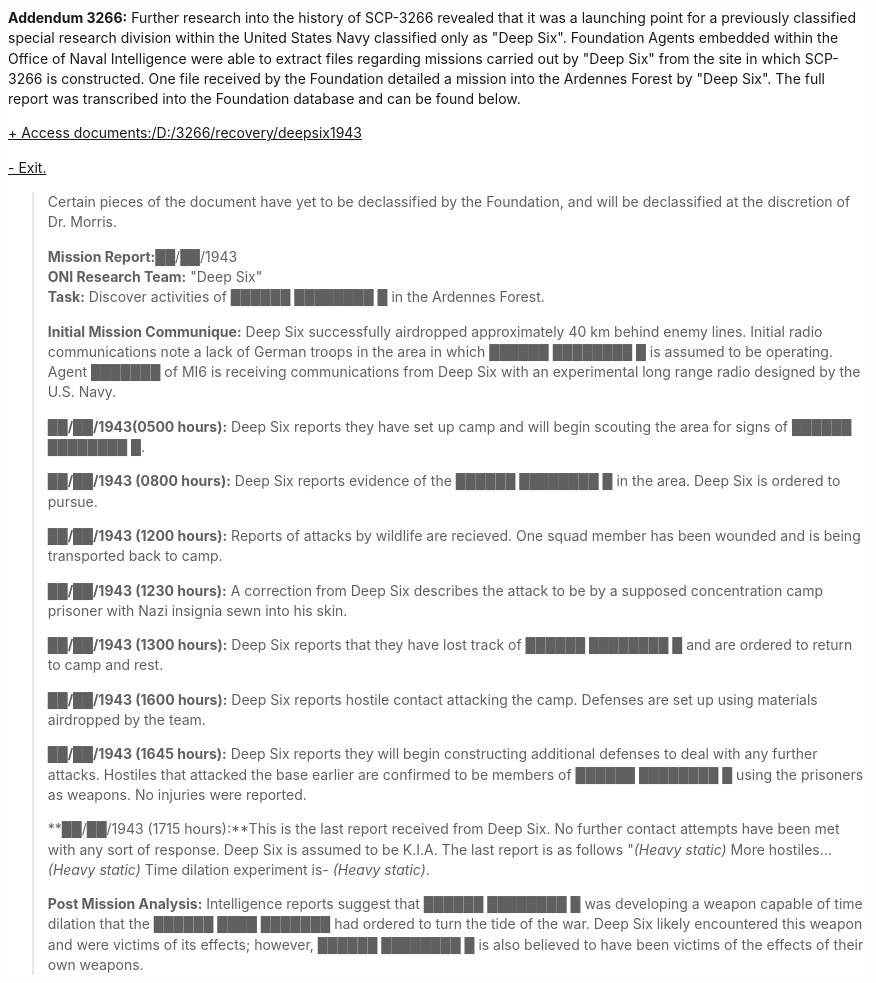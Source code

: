 
**Addendum 3266:** Further research into the history of SCP-3266 revealed that it was a launching point for a previously classified special research division within the United States Navy classified only as "Deep Six". Foundation Agents embedded within the Office of Naval Intelligence were able to extract files regarding missions carried out by "Deep Six" from the site in which SCP-3266 is constructed. One file received by the Foundation detailed a mission into the Ardennes Forest by "Deep Six". The full report was transcribed into the Foundation database and can be found below.

[+ Access documents:/D:/3266/recovery/deepsix1943](javascript:;)

[\- Exit.](javascript:;)

> Certain pieces of the document have yet to be declassified by the Foundation, and will be declassified at the discretion of Dr. Morris.
> 
> **Mission Report:**██/██/1943  
> **ONI Research Team:** "Deep Six"  
> **Task:** Discover activities of ██████ ████████ █ in the Ardennes Forest.
> 
> **Initial Mission Communique:** Deep Six successfully airdropped approximately 40 km behind enemy lines. Initial radio communications note a lack of German troops in the area in which ██████ ████████ █ is assumed to be operating. Agent ███████ of MI6 is receiving communications from Deep Six with an experimental long range radio designed by the U.S. Navy.
> 
> **██/██/1943(0500 hours):** Deep Six reports they have set up camp and will begin scouting the area for signs of ██████ ████████ █.
> 
> **██/██/1943 (0800 hours):** Deep Six reports evidence of the ██████ ████████ █ in the area. Deep Six is ordered to pursue.
> 
> **██/██/1943 (1200 hours):** Reports of attacks by wildlife are recieved. One squad member has been wounded and is being transported back to camp.
> 
> **██/██/1943 (1230 hours):** A correction from Deep Six describes the attack to be by a supposed concentration camp prisoner with Nazi insignia sewn into his skin.
> 
> **██/██/1943 (1300 hours):** Deep Six reports that they have lost track of ██████ ████████ █ and are ordered to return to camp and rest.
> 
> **██/██/1943 (1600 hours):** Deep Six reports hostile contact attacking the camp. Defenses are set up using materials airdropped by the team.
> 
> **██/██/1943 (1645 hours):** Deep Six reports they will begin constructing additional defenses to deal with any further attacks. Hostiles that attacked the base earlier are confirmed to be members of ██████ ████████ █ using the prisoners as weapons. No injuries were reported.
> 
> **██/██/1943 (1715 hours):**This is the last report received from Deep Six. No further contact attempts have been met with any sort of response. Deep Six is assumed to be K.I.A. The last report is as follows "_(Heavy static)_ More hostiles… _(Heavy static)_ Time dilation experiment is- _(Heavy static)_.
> 
> **Post Mission Analysis:** Intelligence reports suggest that ██████ ████████ █ was developing a weapon capable of time dilation that the ██████ ████ ███████ had ordered to turn the tide of the war. Deep Six likely encountered this weapon and were victims of its effects; however, ██████ ████████ █ is also believed to have been victims of the effects of their own weapons.